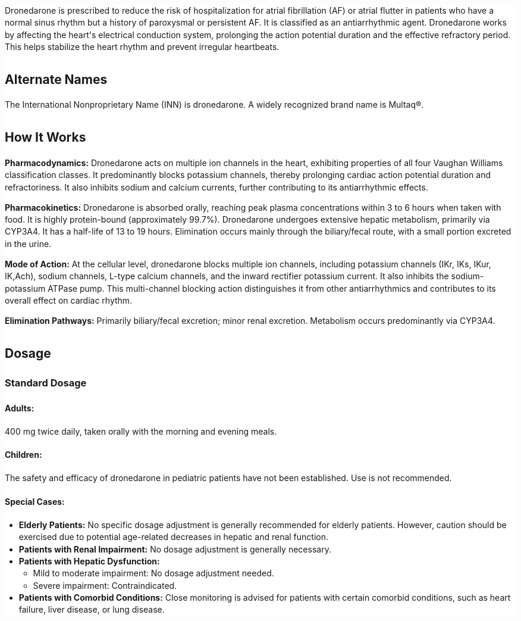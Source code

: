 Dronedarone is prescribed to reduce the risk of hospitalization for atrial fibrillation (AF) or atrial flutter in patients who have a normal sinus rhythm but a history of paroxysmal or persistent AF.  It is classified as an antiarrhythmic agent.  Dronedarone works by affecting the heart's electrical conduction system, prolonging the action potential duration and the effective refractory period. This helps stabilize the heart rhythm and prevent irregular heartbeats.

## **Alternate Names**

The International Nonproprietary Name (INN) is dronedarone.  A widely recognized brand name is Multaq®.

## **How It Works**

**Pharmacodynamics:** Dronedarone acts on multiple ion channels in the heart, exhibiting properties of all four Vaughan Williams classification classes. It predominantly blocks potassium channels, thereby prolonging cardiac action potential duration and refractoriness.  It also inhibits sodium and calcium currents, further contributing to its antiarrhythmic effects.

**Pharmacokinetics:**  Dronedarone is absorbed orally, reaching peak plasma concentrations within 3 to 6 hours when taken with food. It is highly protein-bound (approximately 99.7%). Dronedarone undergoes extensive hepatic metabolism, primarily via CYP3A4. It has a half-life of 13 to 19 hours. Elimination occurs mainly through the biliary/fecal route, with a small portion excreted in the urine.


**Mode of Action:** At the cellular level, dronedarone blocks multiple ion channels, including potassium channels (IKr, IKs, IKur, IK,Ach), sodium channels, L-type calcium channels, and the inward rectifier potassium current. It also inhibits the sodium-potassium ATPase pump.  This multi-channel blocking action distinguishes it from other antiarrhythmics and contributes to its overall effect on cardiac rhythm.

**Elimination Pathways:** Primarily biliary/fecal excretion; minor renal excretion. Metabolism occurs predominantly via CYP3A4.



## **Dosage**



### **Standard Dosage**

#### **Adults:**

400 mg twice daily, taken orally with the morning and evening meals.

#### **Children:**

The safety and efficacy of dronedarone in pediatric patients have not been established.  Use is not recommended.


#### **Special Cases:**

* **Elderly Patients:** No specific dosage adjustment is generally recommended for elderly patients. However, caution should be exercised due to potential age-related decreases in hepatic and renal function.
* **Patients with Renal Impairment:**  No dosage adjustment is generally necessary.
* **Patients with Hepatic Dysfunction:**
    * Mild to moderate impairment: No dosage adjustment needed.
    * Severe impairment: Contraindicated.
* **Patients with Comorbid Conditions:** Close monitoring is advised for patients with certain comorbid conditions, such as heart failure, liver disease, or lung disease.
